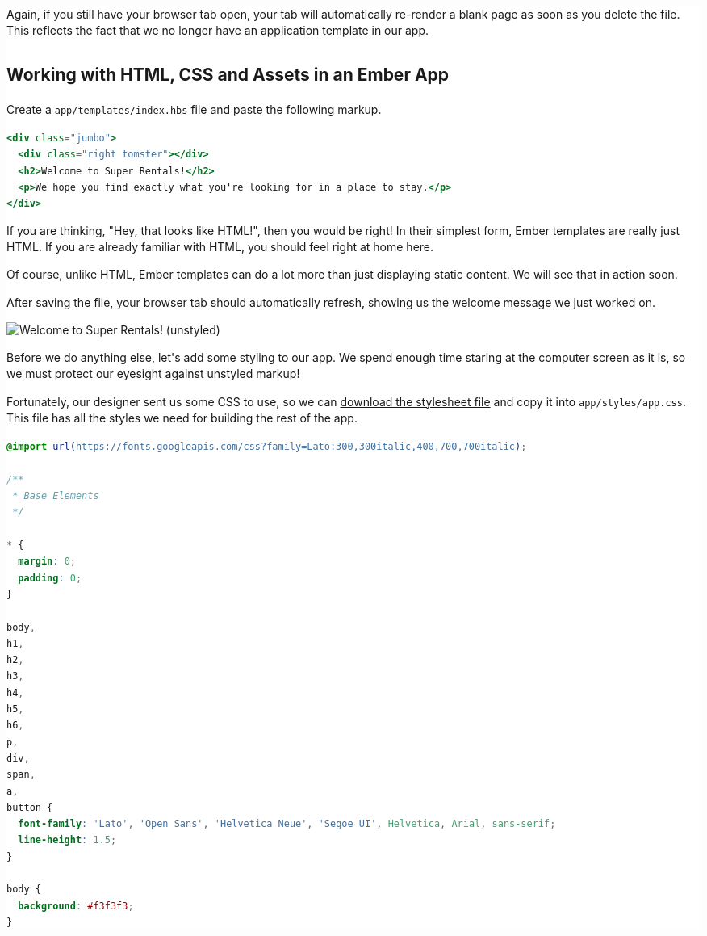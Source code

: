Again, if you still have your browser tab open, your tab will automatically re-render a blank page as soon as you delete the file. This reflects the fact that we no longer have an application template in our app.

## Working with HTML, CSS and Assets in an Ember App

Create a `app/templates/index.hbs` file and paste the following markup.

```handlebars { data-filename="app/templates/index.hbs" }
<div class="jumbo">
  <div class="right tomster"></div>
  <h2>Welcome to Super Rentals!</h2>
  <p>We hope you find exactly what you're looking for in a place to stay.</p>
</div>
```

If you are thinking, "Hey, that looks like HTML!", then you would be right! In their simplest form, Ember templates are really just HTML. If you are already familiar with HTML, you should feel right at home here.

Of course, unlike HTML, Ember templates can do a lot more than just displaying static content. We will see that in action soon.

After saving the file, your browser tab should automatically refresh, showing us the welcome message we just worked on.

<img src="/images/tutorial/part-1/orientation/unstyled@2x.png" alt="Welcome to Super Rentals! (unstyled)" width="1024" height="250">

Before we do anything else, let's add some styling to our app. We spend enough time staring at the computer screen as it is, so we must protect our eyesight against unstyled markup!

Fortunately, our designer sent us some CSS to use, so we can <a href="/downloads/style.css" download="app.css">download the stylesheet file</a> and copy it into `app/styles/app.css`. This file has all the styles we need for building the rest of the app.

```css { data-filename="app/styles/app.css" }
@import url(https://fonts.googleapis.com/css?family=Lato:300,300italic,400,700,700italic);

/**
 * Base Elements
 */

* {
  margin: 0;
  padding: 0;
}

body,
h1,
h2,
h3,
h4,
h5,
h6,
p,
div,
span,
a,
button {
  font-family: 'Lato', 'Open Sans', 'Helvetica Neue', 'Segoe UI', Helvetica, Arial, sans-serif;
  line-height: 1.5;
}

body {
  background: #f3f3f3;
}

```